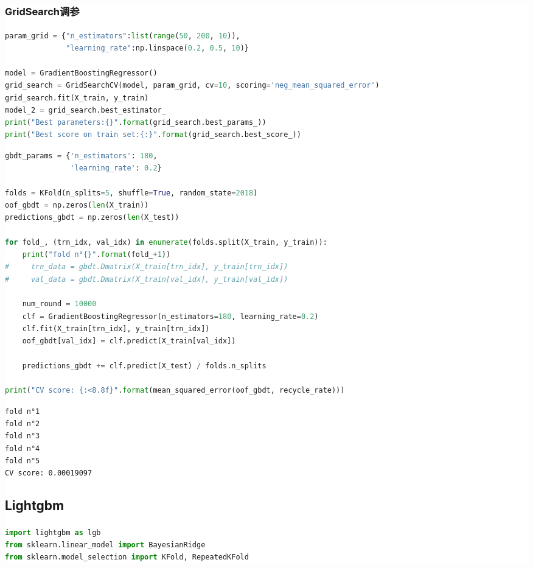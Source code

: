 ### GridSearch调参


```python
param_grid = {"n_estimators":list(range(50, 200, 10)),
              "learning_rate":np.linspace(0.2, 0.5, 10)}

model = GradientBoostingRegressor()
grid_search = GridSearchCV(model, param_grid, cv=10, scoring='neg_mean_squared_error')
grid_search.fit(X_train, y_train)
model_2 = grid_search.best_estimator_
print("Best parameters:{}".format(grid_search.best_params_))
print("Best score on train set:{:}".format(grid_search.best_score_))
```


```python
gbdt_params = {'n_estimators': 180,
               'learning_rate': 0.2}

folds = KFold(n_splits=5, shuffle=True, random_state=2018)
oof_gbdt = np.zeros(len(X_train))
predictions_gbdt = np.zeros(len(X_test))

for fold_, (trn_idx, val_idx) in enumerate(folds.split(X_train, y_train)):
    print("fold n°{}".format(fold_+1))
#     trn_data = gbdt.Dmatrix(X_train[trn_idx], y_train[trn_idx])
#     val_data = gbdt.Dmatrix(X_train[val_idx], y_train[val_idx])

    num_round = 10000
    clf = GradientBoostingRegressor(n_estimators=180, learning_rate=0.2)
    clf.fit(X_train[trn_idx], y_train[trn_idx])
    oof_gbdt[val_idx] = clf.predict(X_train[val_idx])
    
    predictions_gbdt += clf.predict(X_test) / folds.n_splits
    
print("CV score: {:<8.8f}".format(mean_squared_error(oof_gbdt, recycle_rate)))
```

    fold n°1
    fold n°2
    fold n°3
    fold n°4
    fold n°5
    CV score: 0.00019097
    

## Lightgbm


```python
import lightgbm as lgb
from sklearn.linear_model import BayesianRidge
from sklearn.model_selection import KFold, RepeatedKFold
```
